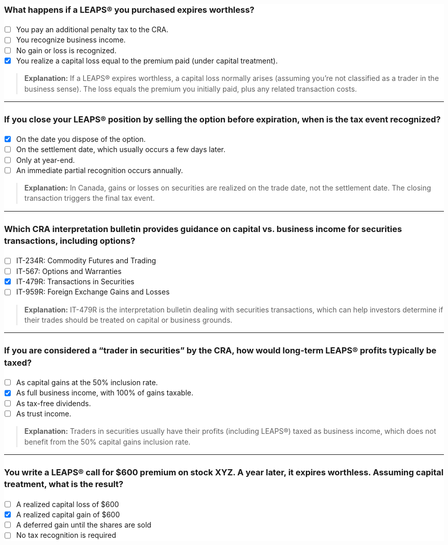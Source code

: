 
### What happens if a LEAPS® you purchased expires worthless?
- [ ] You pay an additional penalty tax to the CRA.
- [ ] You recognize business income.
- [ ] No gain or loss is recognized.
- [x] You realize a capital loss equal to the premium paid (under capital treatment).

> **Explanation:** If a LEAPS® expires worthless, a capital loss normally arises (assuming you’re not classified as a trader in the business sense). The loss equals the premium you initially paid, plus any related transaction costs.

---

### If you close your LEAPS® position by selling the option before expiration, when is the tax event recognized?
- [x] On the date you dispose of the option.
- [ ] On the settlement date, which usually occurs a few days later.
- [ ] Only at year-end.
- [ ] An immediate partial recognition occurs annually.

> **Explanation:** In Canada, gains or losses on securities are realized on the trade date, not the settlement date. The closing transaction triggers the final tax event.

---

### Which CRA interpretation bulletin provides guidance on capital vs. business income for securities transactions, including options?
- [ ] IT-234R: Commodity Futures and Trading
- [ ] IT-567: Options and Warranties
- [x] IT-479R: Transactions in Securities
- [ ] IT-959R: Foreign Exchange Gains and Losses

> **Explanation:** IT-479R is the interpretation bulletin dealing with securities transactions, which can help investors determine if their trades should be treated on capital or business grounds.

---

### If you are considered a “trader in securities” by the CRA, how would long-term LEAPS® profits typically be taxed?
- [ ] As capital gains at the 50% inclusion rate.
- [x] As full business income, with 100% of gains taxable.
- [ ] As tax-free dividends.
- [ ] As trust income.

> **Explanation:** Traders in securities usually have their profits (including LEAPS®) taxed as business income, which does not benefit from the 50% capital gains inclusion rate.

---

### You write a LEAPS® call for $600 premium on stock XYZ. A year later, it expires worthless. Assuming capital treatment, what is the result?
- [ ] A realized capital loss of $600
- [x] A realized capital gain of $600
- [ ] A deferred gain until the shares are sold
- [ ] No tax recognition is required
